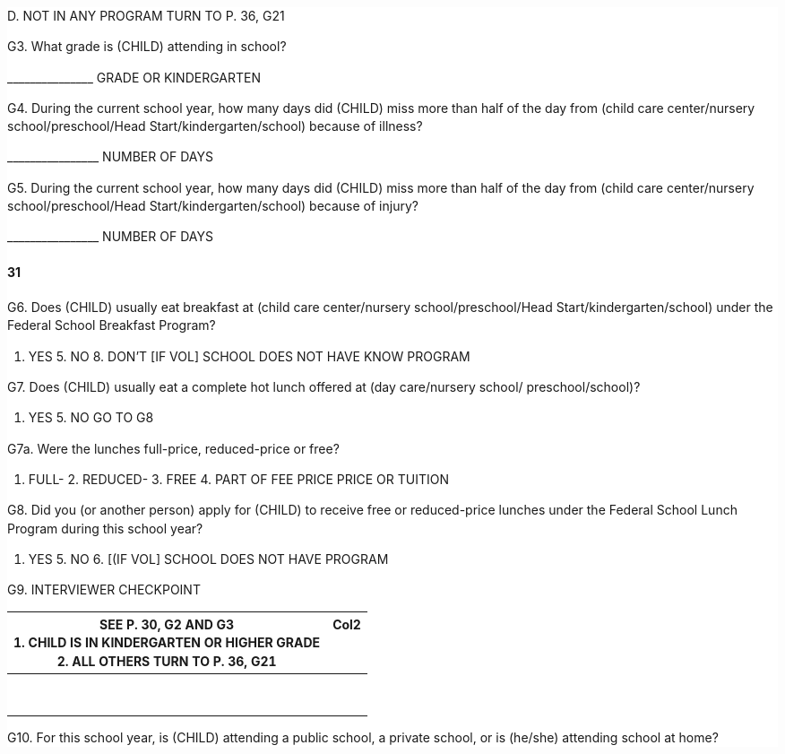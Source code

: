 
D. NOT IN ANY PROGRAM TURN TO P. 36, G21


G3. What grade is (CHILD) attending in school?


_______________ GRADE  OR KINDERGARTEN


G4. During the current school year, how many days did (CHILD) miss more than half of the
day from (child care center/nursery school/preschool/Head Start/kindergarten/school)
because of illness?


________________ NUMBER OF DAYS


G5. During the current school year, how many days did (CHILD) miss more than half of the
day from (child care center/nursery school/preschool/Head Start/kindergarten/school)
because of injury?


________________ NUMBER OF DAYS


#### **31**

G6. Does (CHILD) usually eat breakfast at (child care center/nursery school/preschool/Head
Start/kindergarten/school) under the Federal School Breakfast Program?


1. YES 5. NO 8. DON’T [IF VOL] SCHOOL DOES NOT HAVE
KNOW PROGRAM


G7. Does (CHILD) usually eat a complete hot lunch offered at (day care/nursery school/
preschool/school)?


1. YES 5. NO GO TO G8


G7a.  Were the lunches full-price, reduced-price or free?


1. FULL- 2. REDUCED- 3. FREE 4. PART OF FEE
PRICE PRICE OR TUITION


G8. Did you (or another person) apply for (CHILD) to receive free or reduced-price lunches
under the Federal School Lunch Program during this school year?


1. YES 5. NO 6. [(IF VOL] SCHOOL DOES NOT HAVE PROGRAM


G9. INTERVIEWER CHECKPOINT

|SEE P. 30, G2 AND G3<br>1. CHILD IS IN KINDERGARTEN OR HIGHER GRADE<br>2. ALL OTHERS TURN TO P. 36, G21|Col2|
|---|---|
|<br> <br>||



G10. For this school year, is (CHILD) attending a public school, a private school, or is (he/she)
attending school at home?
